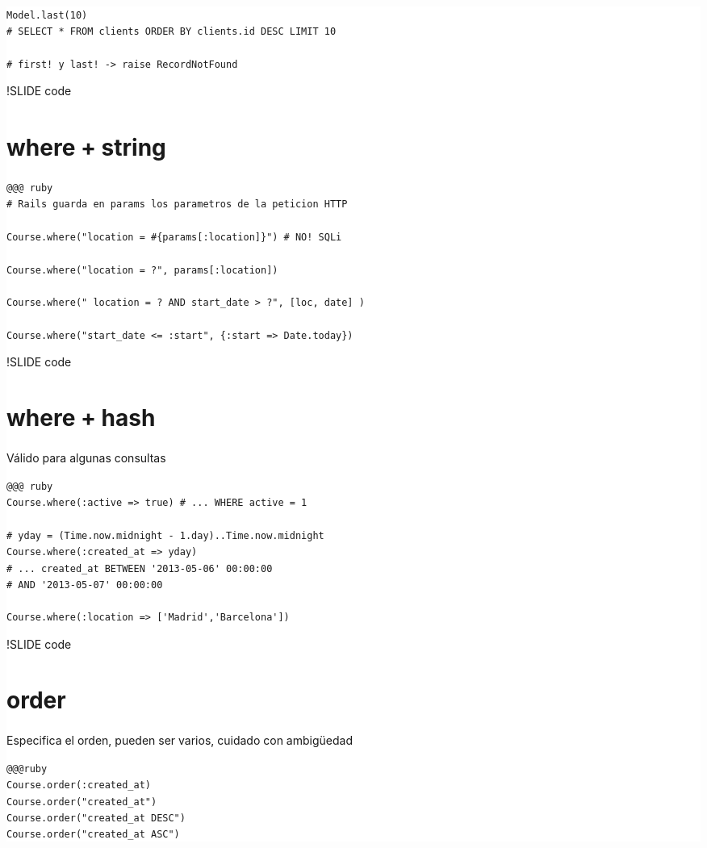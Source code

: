     Model.last(10)
    # SELECT * FROM clients ORDER BY clients.id DESC LIMIT 10

    # first! y last! -> raise RecordNotFound

!SLIDE code
# where + string #
    @@@ ruby
    # Rails guarda en params los parametros de la peticion HTTP

    Course.where("location = #{params[:location]}") # NO! SQLi

    Course.where("location = ?", params[:location])

    Course.where(" location = ? AND start_date > ?", [loc, date] )

    Course.where("start_date <= :start", {:start => Date.today})

!SLIDE code
# where + hash #
Válido para algunas consultas

    @@@ ruby
    Course.where(:active => true) # ... WHERE active = 1

    # yday = (Time.now.midnight - 1.day)..Time.now.midnight
    Course.where(:created_at => yday)
    # ... created_at BETWEEN '2013-05-06' 00:00:00 
    # AND '2013-05-07' 00:00:00

    Course.where(:location => ['Madrid','Barcelona'])

!SLIDE code
# order #
Especifica el orden, pueden ser varios, cuidado con ambigüedad

    @@@ruby
    Course.order(:created_at)
    Course.order("created_at")
    Course.order("created_at DESC")
    Course.order("created_at ASC")
